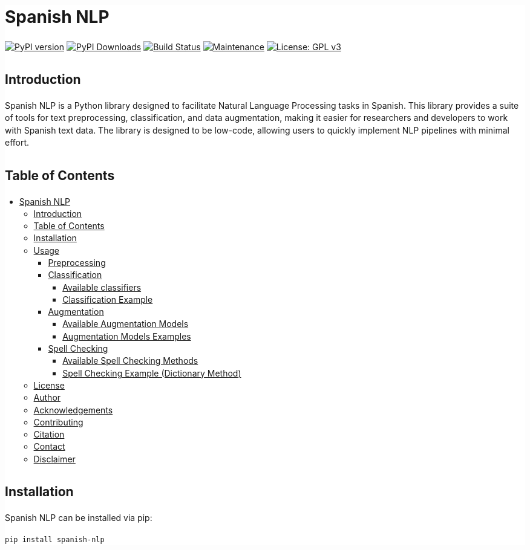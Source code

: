 # Spanish NLP

[![PyPI version](https://badge.fury.io/py/spanish-nlp.svg)](https://badge.fury.io/py/spanish-nlp)
[![PyPI Downloads](https://static.pepy.tech/badge/spanish-nlp)](https://pepy.tech/projects/spanish-nlp)
[![Build Status](https://github.com/jorgeortizfuentes/spanish_nlp/actions/workflows/main.yml/badge.svg)](https://github.com/jorgeortizfuentes/spanish_nlp/actions/workflows/main.yml)
[![Maintenance](https://img.shields.io/badge/Maintained%3F-yes-green.svg)](https://github.com/jorgeortizfuentes/spanish_nlp/graphs/commit-activity)
[![License: GPL v3](https://img.shields.io/badge/License-GPLv3-blue.svg)](https://www.gnu.org/licenses/gpl-3.0)

## Introduction

Spanish NLP is a Python library designed to facilitate Natural Language Processing tasks in Spanish. This library provides a suite of tools for text preprocessing, classification, and data augmentation, making it easier for researchers and developers to work with Spanish text data. The library is designed to be low-code, allowing users to quickly implement NLP pipelines with minimal effort.

## Table of Contents

- [Spanish NLP](#spanish-nlp)
  - [Introduction](#introduction)
  - [Table of Contents](#table-of-contents)
  - [Installation](#installation)
  - [Usage](#usage)
    - [Preprocessing](#preprocessing)
    - [Classification](#classification)
      - [Available classifiers](#available-classifiers)
      - [Classification Example](#classification-example)
    - [Augmentation](#augmentation)
      - [Available Augmentation Models](#available-augmentation-models)
      - [Augmentation Models Examples](#augmentation-models-examples)
    - [Spell Checking](#spell-checking)
      - [Available Spell Checking Methods](#available-spell-checking-methods)
      - [Spell Checking Example (Dictionary Method)](#spell-checking-example-dictionary-method)
  - [License](#license)
  - [Author](#author)
  - [Acknowledgements](#acknowledgements)
  - [Contributing](#contributing)
  - [Citation](#citation)
  - [Contact](#contact)
  - [Disclaimer](#disclaimer)

## Installation

Spanish NLP can be installed via pip:

```bash
pip install spanish-nlp
```

